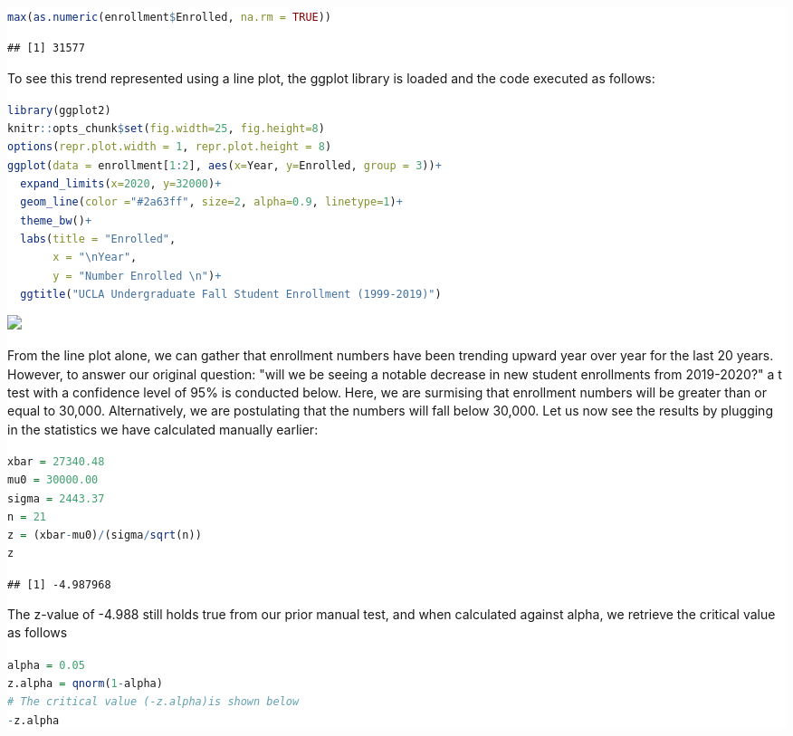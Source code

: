 ```r
max(as.numeric(enrollment$Enrolled, na.rm = TRUE))
```

```
## [1] 31577
```

To see this trend represented using a line plot, the ggplot library is loaded and the code executed as follows:

```r
library(ggplot2)
knitr::opts_chunk$set(fig.width=25, fig.height=8) 
options(repr.plot.width = 1, repr.plot.height = 8)
ggplot(data = enrollment[1:2], aes(x=Year, y=Enrolled, group = 3))+
  expand_limits(x=2020, y=32000)+
  geom_line(color ="#2a63ff", size=2, alpha=0.9, linetype=1)+
  theme_bw()+
  labs(title = "Enrolled",
       x = "\nYear",
       y = "Number Enrolled \n")+
  ggtitle("UCLA Undergraduate Fall Student Enrollment (1999-2019)")
```

<img src="/portfolio/post/UCLAEnrollment/index_files/figure-html/fig1-1.png" width="1920" />

From the line plot alone, we can gather that enrollment numbers have been trending upward year over year for the last 20 years. However, to answer our original question: "will we be seeing a notable decrease in new student enrollments from 2019-2020?" a t test with a confidence level of 95% is conducted below. Here, we are surmising that enrollment numbers will be greater than or equal to 30,000. Alternatively, we are postulating that the numbers will fall below 30,000. Let us now see the results by plugging in the statistics we have calculated manually earlier:


```r
xbar = 27340.48
mu0 = 30000.00
sigma = 2443.37
n = 21
z = (xbar-mu0)/(sigma/sqrt(n))
z
```

```
## [1] -4.987968
```

The z-value of -4.988 still holds true from our prior manual test, and when calculated against alpha, we retrieve the critical value as follows


```r
alpha = 0.05
z.alpha = qnorm(1-alpha)
# The critical value (-z.alpha)is shown below
-z.alpha
```
